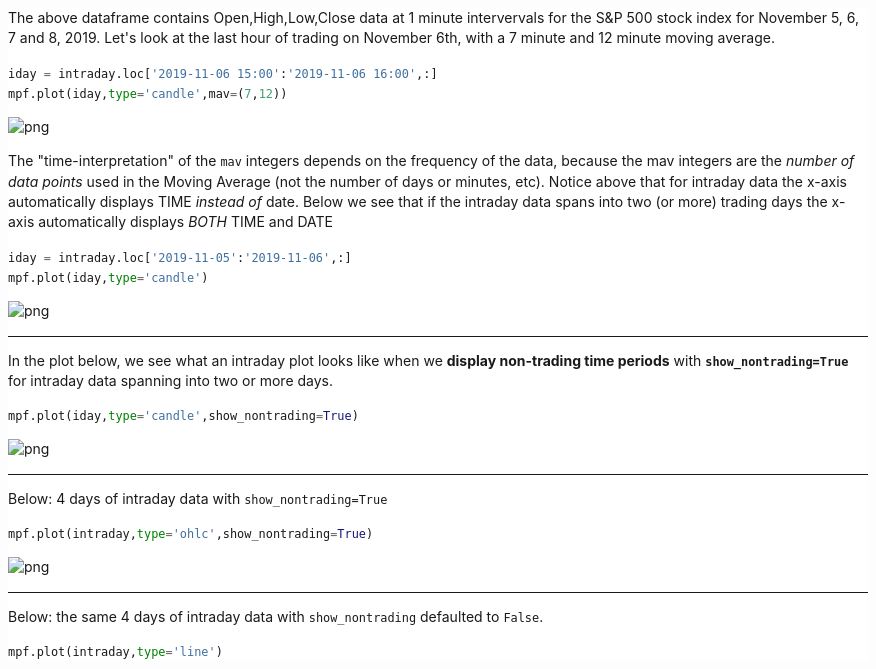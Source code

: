

The above dataframe contains Open,High,Low,Close data at 1 minute intervervals for the S&P 500 stock index for November 5, 6, 7 and 8, 2019.  Let's look at the last hour of trading on November 6th, with a 7 minute and 12 minute moving average.


```python
iday = intraday.loc['2019-11-06 15:00':'2019-11-06 16:00',:]
mpf.plot(iday,type='candle',mav=(7,12))
```


![png](https://raw.githubusercontent.com/matplotlib/mplfinance/master/readme_files/readme_18_1.png)


  The "time-interpretation" of the `mav` integers depends on the frequency of the data, because the mav integers are the *number of data points* used in the Moving Average (not the number of days or minutes, etc).  Notice above that for intraday data the x-axis automatically displays TIME *instead of* date.  Below we see that if the intraday data spans into two (or more) trading days the x-axis automatically displays *BOTH* TIME and DATE


```python
iday = intraday.loc['2019-11-05':'2019-11-06',:]
mpf.plot(iday,type='candle')
```


![png](https://raw.githubusercontent.com/matplotlib/mplfinance/master/readme_files/readme_20_1.png)


---
In the plot below, we see what an intraday plot looks like when we **display non-trading time periods** with **`show_nontrading=True`** for intraday data spanning into two or more days.


```python
mpf.plot(iday,type='candle',show_nontrading=True)
```


![png](https://raw.githubusercontent.com/matplotlib/mplfinance/master/readme_files/readme_22_1.png)


---
Below: 4 days of intraday data with `show_nontrading=True`


```python
mpf.plot(intraday,type='ohlc',show_nontrading=True)
```


![png](https://raw.githubusercontent.com/matplotlib/mplfinance/master/readme_files/readme_24_1.png)


---
Below: the same 4 days of intraday data with `show_nontrading` defaulted to `False`.


```python
mpf.plot(intraday,type='line') 
```
